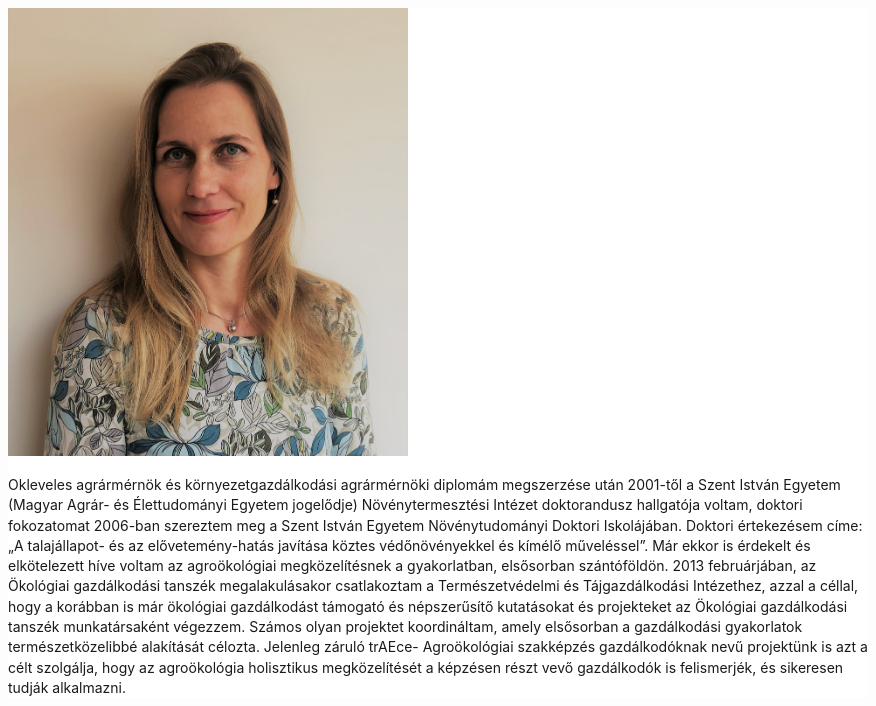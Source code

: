 <img src="/images/uapolka.jpg" width="400">

Okleveles agrármérnök és környezetgazdálkodási agrármérnöki diplomám megszerzése után 2001-től a Szent István Egyetem (Magyar Agrár- és Élettudományi Egyetem jogelődje) Növénytermesztési Intézet doktorandusz hallgatója voltam, doktori fokozatomat 2006-ban szereztem meg a Szent István Egyetem Növénytudományi Doktori Iskolájában. Doktori értekezésem címe: „A talajállapot- és az elővetemény-hatás javítása köztes védőnövényekkel és kímélő műveléssel”. Már ekkor is érdekelt és elkötelezett híve voltam az agroökológiai megközelítésnek a gyakorlatban, elsősorban szántóföldön. 2013 februárjában, az Ökológiai gazdálkodási tanszék megalakulásakor csatlakoztam a Természetvédelmi és Tájgazdálkodási Intézethez, azzal a céllal, hogy a korábban is már ökológiai gazdálkodást támogató és népszerűsítő kutatásokat és projekteket az Ökológiai gazdálkodási tanszék munkatársaként végezzem. Számos olyan projektet koordináltam, amely elsősorban a gazdálkodási gyakorlatok természetközelibbé alakítását célozta. Jelenleg záruló trAEce- Agroökológiai szakképzés gazdálkodóknak nevű projektünk is azt a célt szolgálja, hogy az agroökológia holisztikus megközelítését a képzésen részt vevő gazdálkodók is felismerjék, és sikeresen tudják alkalmazni.
